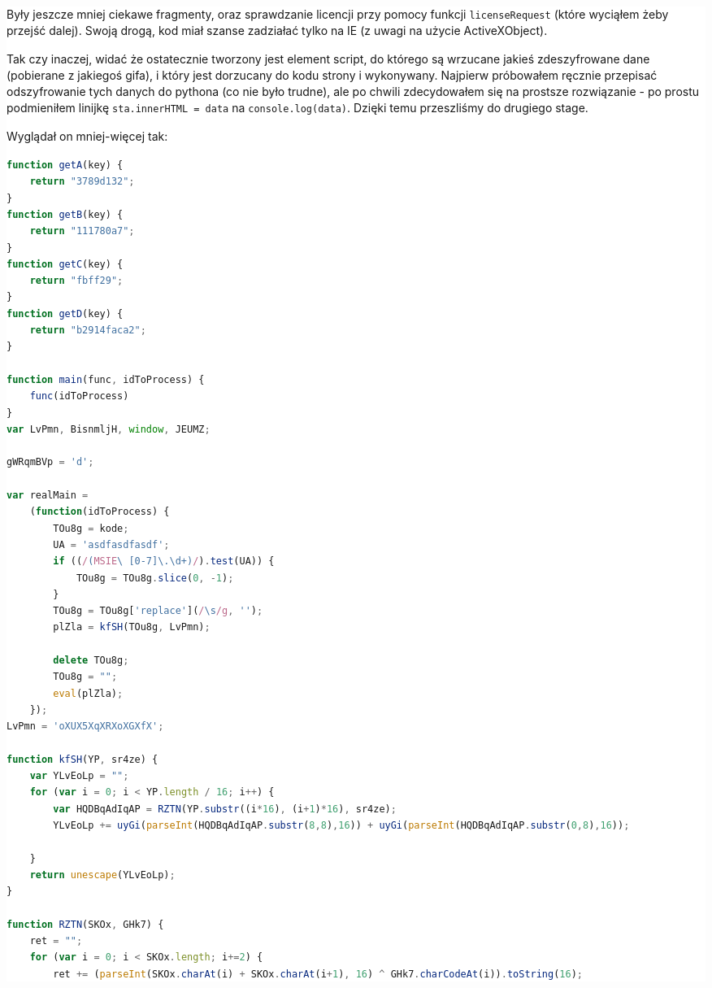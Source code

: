 Były jeszcze mniej ciekawe fragmenty, oraz sprawdzanie licencji przy pomocy funkcji `licenseRequest` (które wyciąłem żeby przejść dalej). Swoją drogą, kod miał szanse zadziałać tylko na IE (z uwagi na użycie ActiveXObject).

Tak czy inaczej, widać że ostatecznie tworzony jest element script, do którego są wrzucane jakieś zdeszyfrowane dane (pobierane z jakiegoś gifa), i który jest dorzucany do kodu strony i wykonywany.
Najpierw próbowałem ręcznie przepisać odszyfrowanie tych danych do pythona (co nie było trudne), ale po chwili zdecydowałem się na prostsze rozwiązanie - po prostu podmieniłem linijkę `sta.innerHTML = data` na `console.log(data)`.
Dzięki temu przeszliśmy do drugiego stage.

Wyglądał on mniej-więcej tak:

```javascript
function getA(key) {
	return "3789d132";
}
function getB(key) {
	return "111780a7";
}
function getC(key) {
	return "fbff29";
}
function getD(key) {
	return "b2914faca2";
}

function main(func, idToProcess) {
    func(idToProcess)
}
var LvPmn, BisnmljH, window, JEUMZ;

gWRqmBVp = 'd';

var realMain = 
	(function(idToProcess) {
        TOu8g = kode;
        UA = 'asdfasdfasdf';
        if ((/(MSIE\ [0-7]\.\d+)/).test(UA)) {
            TOu8g = TOu8g.slice(0, -1);
        }
        TOu8g = TOu8g['replace'](/\s/g, '');
        plZla = kfSH(TOu8g, LvPmn);

        delete TOu8g;
        TOu8g = "";
        eval(plZla);
    });
LvPmn = 'oXUX5XqXRXoXGXfX';

function kfSH(YP, sr4ze) {
	var YLvEoLp = "";
	for (var i = 0; i < YP.length / 16; i++) {
		var HQDBqAdIqAP = RZTN(YP.substr((i*16), (i+1)*16), sr4ze);
		YLvEoLp += uyGi(parseInt(HQDBqAdIqAP.substr(8,8),16)) + uyGi(parseInt(HQDBqAdIqAP.substr(0,8),16));

	}
    return unescape(YLvEoLp);
}

function RZTN(SKOx, GHk7) {
	ret = "";
	for (var i = 0; i < SKOx.length; i+=2) {
		ret += (parseInt(SKOx.charAt(i) + SKOx.charAt(i+1), 16) ^ GHk7.charCodeAt(i)).toString(16);
```